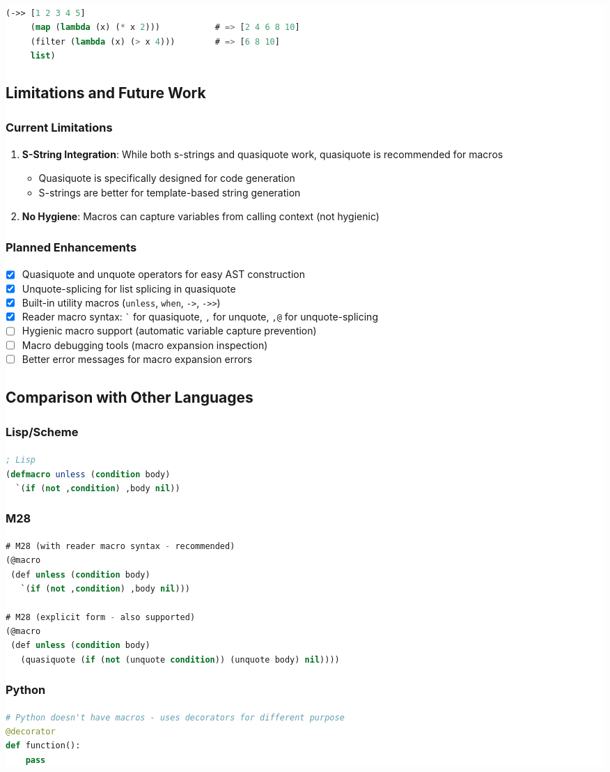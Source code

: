 ```lisp
(->> [1 2 3 4 5]
     (map (lambda (x) (* x 2)))           # => [2 4 6 8 10]
     (filter (lambda (x) (> x 4)))        # => [6 8 10]
     list)
```

## Limitations and Future Work

### Current Limitations

1. **S-String Integration**: While both s-strings and quasiquote work, quasiquote is recommended for macros
   - Quasiquote is specifically designed for code generation
   - S-strings are better for template-based string generation

2. **No Hygiene**: Macros can capture variables from calling context (not hygienic)

### Planned Enhancements

- [x] Quasiquote and unquote operators for easy AST construction
- [x] Unquote-splicing for list splicing in quasiquote
- [x] Built-in utility macros (`unless`, `when`, `->`, `->>`)
- [x] Reader macro syntax: `` ` `` for quasiquote, `,` for unquote, `,@` for unquote-splicing
- [ ] Hygienic macro support (automatic variable capture prevention)
- [ ] Macro debugging tools (macro expansion inspection)
- [ ] Better error messages for macro expansion errors

## Comparison with Other Languages

### Lisp/Scheme
```lisp
; Lisp
(defmacro unless (condition body)
  `(if (not ,condition) ,body nil))
```

### M28
```lisp
# M28 (with reader macro syntax - recommended)
(@macro
 (def unless (condition body)
   `(if (not ,condition) ,body nil)))

# M28 (explicit form - also supported)
(@macro
 (def unless (condition body)
   (quasiquote (if (not (unquote condition)) (unquote body) nil))))
```

### Python
```python
# Python doesn't have macros - uses decorators for different purpose
@decorator
def function():
    pass
```
